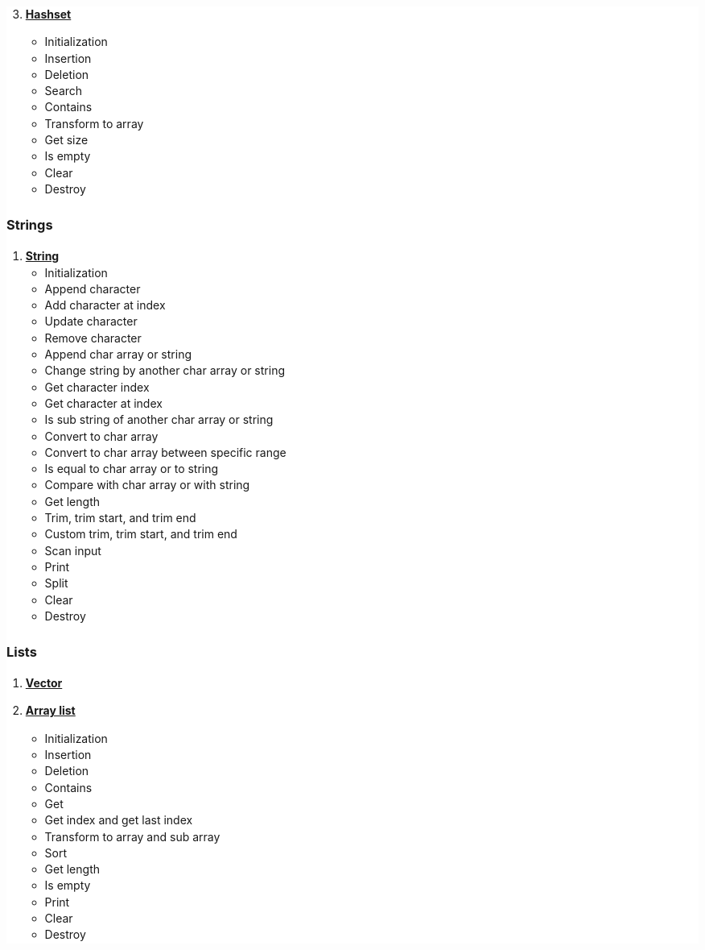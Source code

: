 3. **[Hashset](./DataStructure/Tables/Sources/HashSet.c)**  
  
   - Initialization  
   - Insertion  
   - Deletion  
   - Search  
   - Contains  
   - Transform to array  
   - Get size  
   - Is empty  
   - Clear  
   - Destroy  
  
### Strings  
  
1. **[String](./DataStructure/Strings/Sources/String.c)**  
   - Initialization  
   - Append character  
   - Add character at index  
   - Update character  
   - Remove character  
   - Append char array or string  
   - Change string by another char array or string  
   - Get character index  
   - Get character at index  
   - Is sub string of another char array or string  
   - Convert to char array  
   - Convert to char array between specific range  
   - Is equal to char array or to string  
   - Compare with char array or with string  
   - Get length  
   - Trim, trim start, and trim end  
   - Custom trim, trim start, and trim end  
   - Scan input  
   - Print  
   - Split  
   - Clear  
   - Destroy  
  
### Lists  
  
1. **[Vector](./DataStructure/Lists/Sources/Vector.c)**  
  
2. **[Array list](./DataStructure/Lists/Sources/ArrayList.c)**  
  
   - Initialization  
   - Insertion  
   - Deletion  
   - Contains  
   - Get  
   - Get index and get last index  
   - Transform to array and sub array  
   - Sort  
   - Get length  
   - Is empty  
   - Print  
   - Clear  
   - Destroy  
  